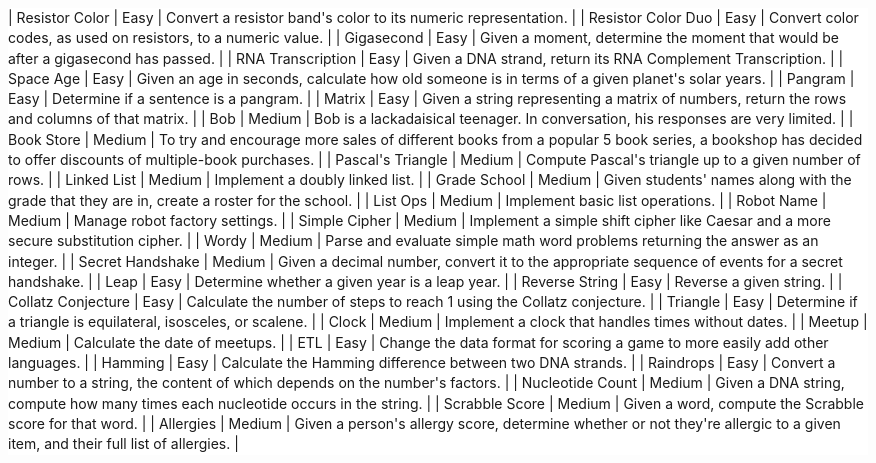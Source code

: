 | Resistor Color              | Easy            | Convert a resistor band's color to its numeric representation.                                                                                       |
| Resistor Color Duo          | Easy            | Convert color codes, as used on resistors, to a numeric value.                                                                                       |
| Gigasecond                  | Easy            | Given a moment, determine the moment that would be after a gigasecond has passed.                                                                     |
| RNA Transcription           | Easy            | Given a DNA strand, return its RNA Complement Transcription.                                                                                          |
| Space Age                   | Easy            | Given an age in seconds, calculate how old someone is in terms of a given planet's solar years.                                                        |
| Pangram                     | Easy            | Determine if a sentence is a pangram.                                                                                                                |
| Matrix                      | Easy            | Given a string representing a matrix of numbers, return the rows and columns of that matrix.                                                           |
| Bob                         | Medium          | Bob is a lackadaisical teenager. In conversation, his responses are very limited.                                                                     |
| Book Store                  | Medium          | To try and encourage more sales of different books from a popular 5 book series, a bookshop has decided to offer discounts of multiple-book purchases. |
| Pascal's Triangle           | Medium          | Compute Pascal's triangle up to a given number of rows.                                                                                               |
| Linked List                 | Medium          | Implement a doubly linked list.                                                                                                                       |
| Grade School                | Medium          | Given students' names along with the grade that they are in, create a roster for the school.                                                          |
| List Ops                    | Medium          | Implement basic list operations.                                                                                                                       |
| Robot Name                  | Medium          | Manage robot factory settings.                                                                                                                         |
| Simple Cipher               | Medium          | Implement a simple shift cipher like Caesar and a more secure substitution cipher.                                                                     |
| Wordy                       | Medium          | Parse and evaluate simple math word problems returning the answer as an integer.                                                                       |
| Secret Handshake            | Medium          | Given a decimal number, convert it to the appropriate sequence of events for a secret handshake.                                                      |
| Leap                        | Easy            | Determine whether a given year is a leap year.                                                                                                        |
| Reverse String              | Easy            | Reverse a given string.                                                                                                                               |
| Collatz Conjecture          | Easy            | Calculate the number of steps to reach 1 using the Collatz conjecture.                                                                                |
| Triangle                    | Easy            | Determine if a triangle is equilateral, isosceles, or scalene.                                                                                         |
| Clock                       | Medium          | Implement a clock that handles times without dates.                                                                                                   |
| Meetup                      | Medium          | Calculate the date of meetups.                                                                                                                        |
| ETL                         | Easy            | Change the data format for scoring a game to more easily add other languages.                                                                          |
| Hamming                     | Easy            | Calculate the Hamming difference between two DNA strands.                                                                                             |
| Raindrops                   | Easy            | Convert a number to a string, the content of which depends on the number's factors.                                                                   |
| Nucleotide Count            | Medium          | Given a DNA string, compute how many times each nucleotide occurs in the string.                                                                       |
| Scrabble Score              | Medium          | Given a word, compute the Scrabble score for that word.                                                                                                |
| Allergies                   | Medium          | Given a person's allergy score, determine whether or not they're allergic to a given item, and their full list of allergies.                          |